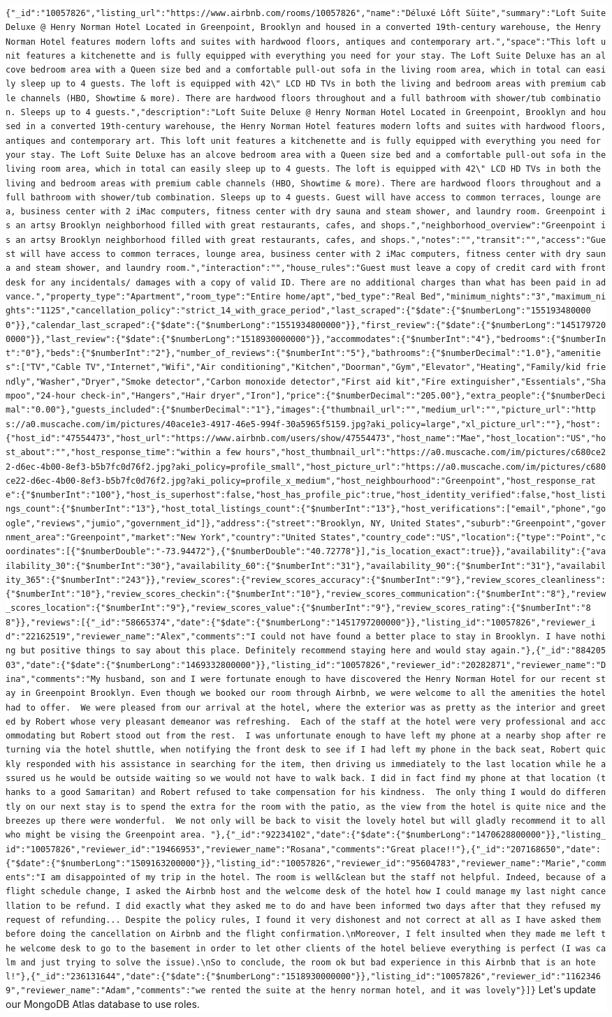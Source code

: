 ```{"_id":"10057826","listing_url":"https://www.airbnb.com/rooms/10057826","name":"Déluxé Lôft Süite","summary":"Loft Suite Deluxe @ Henry Norman Hotel Located in Greenpoint, Brooklyn and housed in a converted 19th-century warehouse, the Henry Norman Hotel features modern lofts and suites with hardwood floors, antiques and contemporary art.","space":"This loft unit features a kitchenette and is fully equipped with everything you need for your stay. The Loft Suite Deluxe has an alcove bedroom area with a Queen size bed and a comfortable pull-out sofa in the living room area, which in total can easily sleep up to 4 guests. The loft is equipped with 42\" LCD HD TVs in both the living and bedroom areas with premium cable channels (HBO, Showtime & more). There are hardwood floors throughout and a full bathroom with shower/tub combination. Sleeps up to 4 guests.","description":"Loft Suite Deluxe @ Henry Norman Hotel Located in Greenpoint, Brooklyn and housed in a converted 19th-century warehouse, the Henry Norman Hotel features modern lofts and suites with hardwood floors, antiques and contemporary art. This loft unit features a kitchenette and is fully equipped with everything you need for your stay. The Loft Suite Deluxe has an alcove bedroom area with a Queen size bed and a comfortable pull-out sofa in the living room area, which in total can easily sleep up to 4 guests. The loft is equipped with 42\" LCD HD TVs in both the living and bedroom areas with premium cable channels (HBO, Showtime & more). There are hardwood floors throughout and a full bathroom with shower/tub combination. Sleeps up to 4 guests. Guest will have access to common terraces, lounge area, business center with 2 iMac computers, fitness center with dry sauna and steam shower, and laundry room. Greenpoint is an artsy Brooklyn neighborhood filled with great restaurants, cafes, and shops.","neighborhood_overview":"Greenpoint is an artsy Brooklyn neighborhood filled with great restaurants, cafes, and shops.","notes":"","transit":"","access":"Guest will have access to common terraces, lounge area, business center with 2 iMac computers, fitness center with dry sauna and steam shower, and laundry room.","interaction":"","house_rules":"Guest must leave a copy of credit card with front desk for any incidentals/ damages with a copy of valid ID. There are no additional charges than what has been paid in advance.","property_type":"Apartment","room_type":"Entire home/apt","bed_type":"Real Bed","minimum_nights":"3","maximum_nights":"1125","cancellation_policy":"strict_14_with_grace_period","last_scraped":{"$date":{"$numberLong":"1551934800000"}},"calendar_last_scraped":{"$date":{"$numberLong":"1551934800000"}},"first_review":{"$date":{"$numberLong":"1451797200000"}},"last_review":{"$date":{"$numberLong":"1518930000000"}},"accommodates":{"$numberInt":"4"},"bedrooms":{"$numberInt":"0"},"beds":{"$numberInt":"2"},"number_of_reviews":{"$numberInt":"5"},"bathrooms":{"$numberDecimal":"1.0"},"amenities":["TV","Cable TV","Internet","Wifi","Air conditioning","Kitchen","Doorman","Gym","Elevator","Heating","Family/kid friendly","Washer","Dryer","Smoke detector","Carbon monoxide detector","First aid kit","Fire extinguisher","Essentials","Shampoo","24-hour check-in","Hangers","Hair dryer","Iron"],"price":{"$numberDecimal":"205.00"},"extra_people":{"$numberDecimal":"0.00"},"guests_included":{"$numberDecimal":"1"},"images":{"thumbnail_url":"","medium_url":"","picture_url":"https://a0.muscache.com/im/pictures/40ace1e3-4917-46e5-994f-30a5965f5159.jpg?aki_policy=large","xl_picture_url":""},"host":{"host_id":"47554473","host_url":"https://www.airbnb.com/users/show/47554473","host_name":"Mae","host_location":"US","host_about":"","host_response_time":"within a few hours","host_thumbnail_url":"https://a0.muscache.com/im/pictures/c680ce22-d6ec-4b00-8ef3-b5b7fc0d76f2.jpg?aki_policy=profile_small","host_picture_url":"https://a0.muscache.com/im/pictures/c680ce22-d6ec-4b00-8ef3-b5b7fc0d76f2.jpg?aki_policy=profile_x_medium","host_neighbourhood":"Greenpoint","host_response_rate":{"$numberInt":"100"},"host_is_superhost":false,"host_has_profile_pic":true,"host_identity_verified":false,"host_listings_count":{"$numberInt":"13"},"host_total_listings_count":{"$numberInt":"13"},"host_verifications":["email","phone","google","reviews","jumio","government_id"]},"address":{"street":"Brooklyn, NY, United States","suburb":"Greenpoint","government_area":"Greenpoint","market":"New York","country":"United States","country_code":"US","location":{"type":"Point","coordinates":[{"$numberDouble":"-73.94472"},{"$numberDouble":"40.72778"}],"is_location_exact":true}},"availability":{"availability_30":{"$numberInt":"30"},"availability_60":{"$numberInt":"31"},"availability_90":{"$numberInt":"31"},"availability_365":{"$numberInt":"243"}},"review_scores":{"review_scores_accuracy":{"$numberInt":"9"},"review_scores_cleanliness":{"$numberInt":"10"},"review_scores_checkin":{"$numberInt":"10"},"review_scores_communication":{"$numberInt":"8"},"review_scores_location":{"$numberInt":"9"},"review_scores_value":{"$numberInt":"9"},"review_scores_rating":{"$numberInt":"88"}},"reviews":[{"_id":"58665374","date":{"$date":{"$numberLong":"1451797200000"}},"listing_id":"10057826","reviewer_id":"22162519","reviewer_name":"Alex","comments":"I could not have found a better place to stay in Brooklyn. I have nothing but positive things to say about this place. Definitely recommend staying here and would stay again."},{"_id":"88420503","date":{"$date":{"$numberLong":"1469332800000"}},"listing_id":"10057826","reviewer_id":"20282871","reviewer_name":"Dina","comments":"My husband, son and I were fortunate enough to have discovered the Henry Norman Hotel for our recent stay in Greenpoint Brooklyn. Even though we booked our room through Airbnb, we were welcome to all the amenities the hotel had to offer.  We were pleased from our arrival at the hotel, where the exterior was as pretty as the interior and greeted by Robert whose very pleasant demeanor was refreshing.  Each of the staff at the hotel were very professional and accommodating but Robert stood out from the rest.  I was unfortunate enough to have left my phone at a nearby shop after returning via the hotel shuttle, when notifying the front desk to see if I had left my phone in the back seat, Robert quickly responded with his assistance in searching for the item, then driving us immediately to the last location while he assured us he would be outside waiting so we would not have to walk back. I did in fact find my phone at that location (thanks to a good Samaritan) and Robert refused to take compensation for his kindness.  The only thing I would do differently on our next stay is to spend the extra for the room with the patio, as the view from the hotel is quite nice and the breezes up there were wonderful.  We not only will be back to visit the lovely hotel but will gladly recommend it to all who might be vising the Greenpoint area. "},{"_id":"92234102","date":{"$date":{"$numberLong":"1470628800000"}},"listing_id":"10057826","reviewer_id":"19466953","reviewer_name":"Rosana","comments":"Great place!!"},{"_id":"207168650","date":{"$date":{"$numberLong":"1509163200000"}},"listing_id":"10057826","reviewer_id":"95604783","reviewer_name":"Marie","comments":"I am disappointed of my trip in the hotel. The room is well&clean but the staff not helpful. Indeed, because of a flight schedule change, I asked the Airbnb host and the welcome desk of the hotel how I could manage my last night cancellation to be refund. I did exactly what they asked me to do and have been informed two days after that they refused my request of refunding... Despite the policy rules, I found it very dishonest and not correct at all as I have asked them before doing the cancellation on Airbnb and the flight confirmation.\nMoreover, I felt insulted when they made me left the welcome desk to go to the basement in order to let other clients of the hotel believe everything is perfect (I was calm and just trying to solve the issue).\nSo to conclude, the room ok but bad experience in this Airbnb that is an hotel!"},{"_id":"236131644","date":{"$date":{"$numberLong":"1518930000000"}},"listing_id":"10057826","reviewer_id":"11623469","reviewer_name":"Adam","comments":"we rented the suite at the henry norman hotel, and it was lovely"}]}```
Let's update our MongoDB Atlas database to use roles.
```